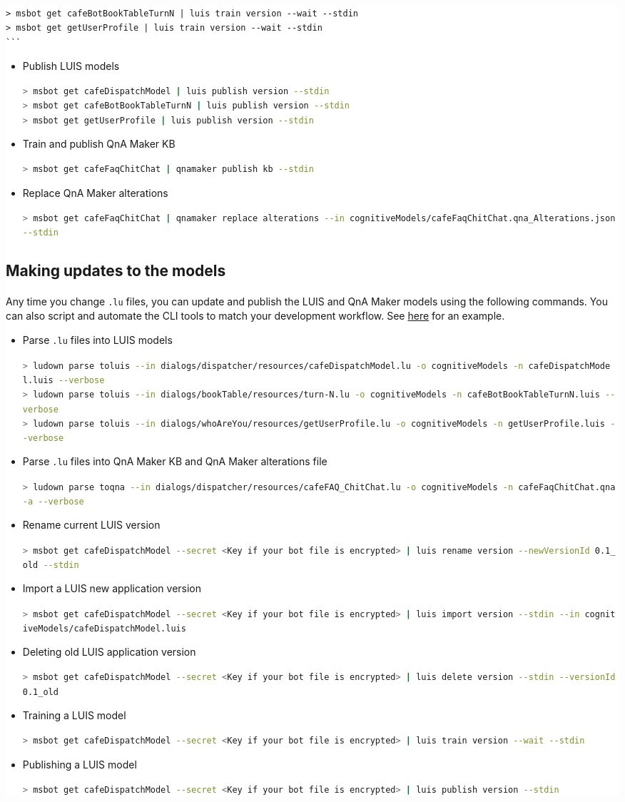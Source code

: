     > msbot get cafeBotBookTableTurnN | luis train version --wait --stdin
    > msbot get getUserProfile | luis train version --wait --stdin
    ```
- Publish LUIS models
    ```bash
    > msbot get cafeDispatchModel | luis publish version --stdin
    > msbot get cafeBotBookTableTurnN | luis publish version --stdin
    > msbot get getUserProfile | luis publish version --stdin
    ```
- Train and publish QnA Maker KB
    ```bash
    > msbot get cafeFaqChitChat | qnamaker publish kb --stdin
    ```
- Replace QnA Maker alterations
    ```bash
    > msbot get cafeFaqChitChat | qnamaker replace alterations --in cognitiveModels/cafeFaqChitChat.qna_Alterations.json --stdin
    ```

## Making updates to the models

Any time you change `.lu` files, you can update and publish the LUIS and QnA Maker models using the following commands. You can also script and automate the CLI tools to match your development workflow. See [here](./deploymentScripts/updateModels.bat) for an example.

- Parse `.lu` files into LUIS models
    ```bash
    > ludown parse toluis --in dialogs/dispatcher/resources/cafeDispatchModel.lu -o cognitiveModels -n cafeDispatchModel.luis --verbose
    > ludown parse toluis --in dialogs/bookTable/resources/turn-N.lu -o cognitiveModels -n cafeBotBookTableTurnN.luis --verbose
    > ludown parse toluis --in dialogs/whoAreYou/resources/getUserProfile.lu -o cognitiveModels -n getUserProfile.luis --verbose
    ```
- Parse `.lu` files into QnA Maker KB and QnA Maker alterations file
    ```bash
    > ludown parse toqna --in dialogs/dispatcher/resources/cafeFAQ_ChitChat.lu -o cognitiveModels -n cafeFaqChitChat.qna -a --verbose
    ```
- Rename current LUIS version
    ```bash
    > msbot get cafeDispatchModel --secret <Key if your bot file is encrypted> | luis rename version --newVersionId 0.1_old --stdin
    ```
- Import a LUIS new application version
    ```bash
    > msbot get cafeDispatchModel --secret <Key if your bot file is encrypted> | luis import version --stdin --in cognitiveModels/cafeDispatchModel.luis
    ```
- Deleting old LUIS application version
    ```bash
    > msbot get cafeDispatchModel --secret <Key if your bot file is encrypted> | luis delete version --stdin --versionId 0.1_old
    ```
- Training a LUIS model
    ```bash
    > msbot get cafeDispatchModel --secret <Key if your bot file is encrypted> | luis train version --wait --stdin
    ```
- Publishing a LUIS model
    ```bash
    > msbot get cafeDispatchModel --secret <Key if your bot file is encrypted> | luis publish version --stdin
    ```